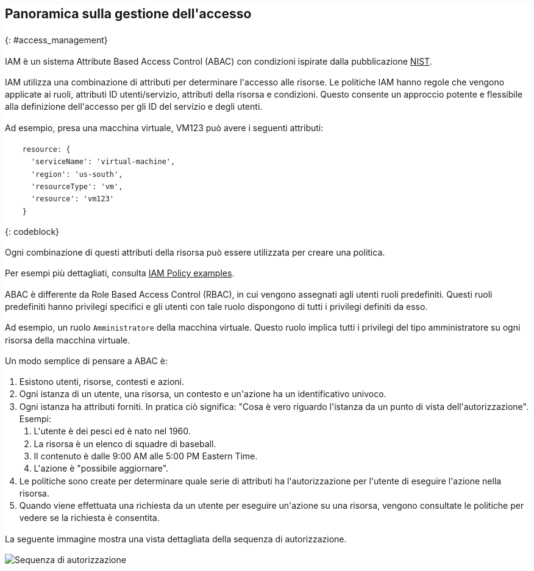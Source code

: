 ## Panoramica sulla gestione dell'accesso 
{: #access_management}

IAM è un sistema Attribute Based Access Control (ABAC) con condizioni ispirate dalla pubblicazione
[NIST](http://nvlpubs.nist.gov/nistpubs/specialpublications/NIST.sp.800-162.pdf).  

IAM utilizza una combinazione di attributi per determinare l'accesso alle risorse. Le politiche IAM hanno regole che vengono applicate ai ruoli, attributi ID utenti/servizio, attributi della risorsa e condizioni. Questo consente un approccio potente e flessibile alla definizione dell'accesso per gli ID del servizio e degli utenti.

Ad esempio, presa una macchina virtuale, VM123 può avere i seguenti attributi: 
```
    resource: {
      'serviceName': 'virtual-machine',
      'region': 'us-south',
      'resourceType': 'vm',
      'resource': 'vm123'
    }
```
{: codeblock}
  
Ogni combinazione di questi attributi della risorsa può essere utilizzata per creare una politica.

Per esempi più dettagliati, consulta [IAM Policy examples](https://console.stage1.ng.bluemix.net/docs/developing/Access-Management/policy_examples.html#iam_policy_examples).

ABAC è differente da Role Based Access Control (RBAC), in cui vengono assegnati agli utenti ruoli predefiniti. Questi ruoli predefiniti hanno privilegi specifici e gli utenti con tale ruolo dispongono di tutti i privilegi definiti da esso. 
 
Ad esempio, un ruolo `Amministratore` della macchina virtuale. Questo ruolo implica tutti i privilegi del tipo amministratore su ogni risorsa della macchina virtuale. 

Un modo semplice di pensare a ABAC è:

1. Esistono utenti, risorse, contesti e azioni.
1. Ogni istanza di un utente, una risorsa, un contesto e un'azione ha un identificativo univoco.
1. Ogni istanza ha attributi forniti.
   In pratica ciò significa: "Cosa è vero riguardo l'istanza da un punto di vista dell'autorizzazione".
   Esempi:
   1. L'utente è dei pesci ed è nato nel 1960.
   1. La risorsa è un elenco di squadre di baseball.
   1. Il contenuto è dalle 9:00 AM alle 5:00 PM Eastern Time.
   1. L'azione è "possibile aggiornare".
1. Le politiche sono create per determinare quale serie di attributi ha l'autorizzazione per l'utente di eseguire l'azione nella risorsa.
1. Quando viene effettuata una richiesta da un utente per eseguire un'azione su una risorsa, vengono consultate le politiche per vedere se la richiesta è consentita.

La seguente immagine mostra una vista dettagliata della sequenza di autorizzazione.

![Sequenza di autorizzazione](auth_sequence.png)

